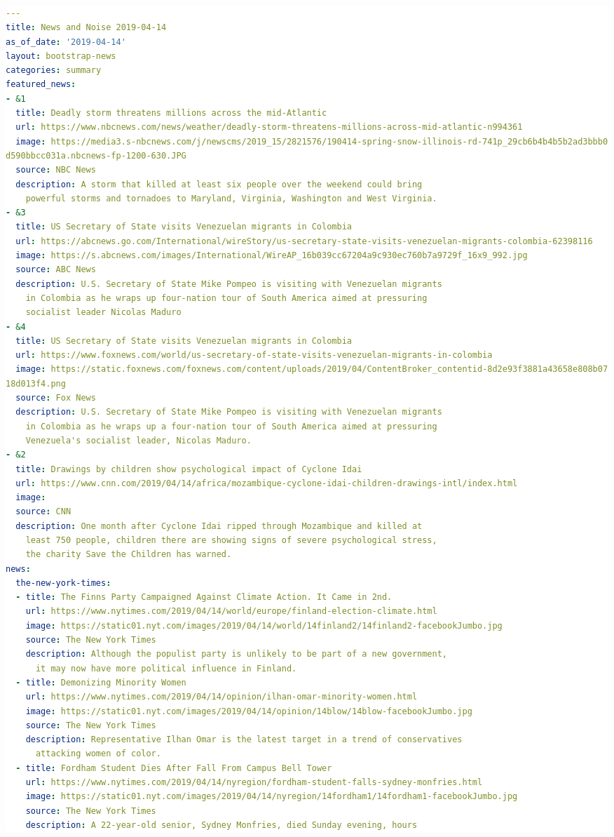 ```yaml
---
title: News and Noise 2019-04-14
as_of_date: '2019-04-14'
layout: bootstrap-news
categories: summary
featured_news:
- &1
  title: Deadly storm threatens millions across the mid-Atlantic
  url: https://www.nbcnews.com/news/weather/deadly-storm-threatens-millions-across-mid-atlantic-n994361
  image: https://media3.s-nbcnews.com/j/newscms/2019_15/2821576/190414-spring-snow-illinois-rd-741p_29cb6b4b4b5b2ad3bbb0d590bbcc031a.nbcnews-fp-1200-630.JPG
  source: NBC News
  description: A storm that killed at least six people over the weekend could bring
    powerful storms and tornadoes to Maryland, Virginia, Washington and West Virginia.
- &3
  title: US Secretary of State visits Venezuelan migrants in Colombia
  url: https://abcnews.go.com/International/wireStory/us-secretary-state-visits-venezuelan-migrants-colombia-62398116
  image: https://s.abcnews.com/images/International/WireAP_16b039cc67204a9c930ec760b7a9729f_16x9_992.jpg
  source: ABC News
  description: U.S. Secretary of State Mike Pompeo is visiting with Venezuelan migrants
    in Colombia as he wraps up four-nation tour of South America aimed at pressuring
    socialist leader Nicolas Maduro
- &4
  title: US Secretary of State visits Venezuelan migrants in Colombia
  url: https://www.foxnews.com/world/us-secretary-of-state-visits-venezuelan-migrants-in-colombia
  image: https://static.foxnews.com/foxnews.com/content/uploads/2019/04/ContentBroker_contentid-8d2e93f3881a43658e808b0718d013f4.png
  source: Fox News
  description: U.S. Secretary of State Mike Pompeo is visiting with Venezuelan migrants
    in Colombia as he wraps up a four-nation tour of South America aimed at pressuring
    Venezuela's socialist leader, Nicolas Maduro.
- &2
  title: Drawings by children show psychological impact of Cyclone Idai
  url: https://www.cnn.com/2019/04/14/africa/mozambique-cyclone-idai-children-drawings-intl/index.html
  image: 
  source: CNN
  description: One month after Cyclone Idai ripped through Mozambique and killed at
    least 750 people, children there are showing signs of severe psychological stress,
    the charity Save the Children has warned.
news:
  the-new-york-times:
  - title: The Finns Party Campaigned Against Climate Action. It Came in 2nd.
    url: https://www.nytimes.com/2019/04/14/world/europe/finland-election-climate.html
    image: https://static01.nyt.com/images/2019/04/14/world/14finland2/14finland2-facebookJumbo.jpg
    source: The New York Times
    description: Although the populist party is unlikely to be part of a new government,
      it may now have more political influence in Finland.
  - title: Demonizing Minority Women
    url: https://www.nytimes.com/2019/04/14/opinion/ilhan-omar-minority-women.html
    image: https://static01.nyt.com/images/2019/04/14/opinion/14blow/14blow-facebookJumbo.jpg
    source: The New York Times
    description: Representative Ilhan Omar is the latest target in a trend of conservatives
      attacking women of color.
  - title: Fordham Student Dies After Fall From Campus Bell Tower
    url: https://www.nytimes.com/2019/04/14/nyregion/fordham-student-falls-sydney-monfries.html
    image: https://static01.nyt.com/images/2019/04/14/nyregion/14fordham1/14fordham1-facebookJumbo.jpg
    source: The New York Times
    description: A 22-year-old senior, Sydney Monfries, died Sunday evening, hours
```